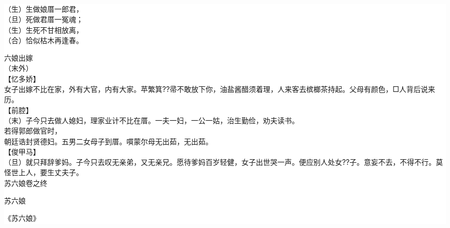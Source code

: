 （生）生做娘厝一郎君，  
（旦）死做君厝一冤魂；  
（生）生死不甘相放离，  
（合）恰似枯木再逢春。  
  
六娘出嫁  
（末外）  
【忆多娇】  
女子出嫁不比在家，外有大官，内有大家。苹繁箕??帚不敢放下你，油盐酱醋须着理，人来客去槟榔茶持起。父母有颜色，□人背后说来历。  
【前腔】  
（末）子今只去做人媳妇，理家业计不比在厝。一夫一妇，一公一姑，治生勤俭，劝夫读书。  
若得郭郎做官时，  
朝廷诰封贤德妇。五男二女母子到厝。嘪蒙尔母无出茹，无出茹。  
【俊甲马】  
（旦）就只拜辞爹妈。子今只去叹无亲弟，又无亲兄。愿待爹妈百岁轻健，女子出世哭一声。便应别人处女??子。意妄不去，不得不行。莫怪世上人，要生丈夫子。  
苏六娘卷之终  

苏六娘  
  
《苏六娘》  
